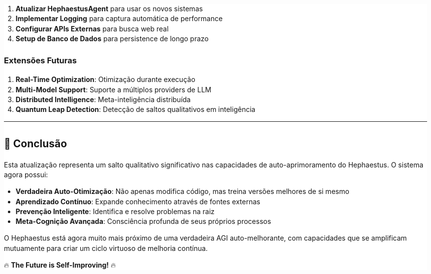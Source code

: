 1. **Atualizar HephaestusAgent** para usar os novos sistemas
2. **Implementar Logging** para captura automática de performance
3. **Configurar APIs Externas** para busca web real
4. **Setup de Banco de Dados** para persistence de longo prazo

### Extensões Futuras

1. **Real-Time Optimization**: Otimização durante execução
2. **Multi-Model Support**: Suporte a múltiplos providers de LLM
3. **Distributed Intelligence**: Meta-inteligência distribuída
4. **Quantum Leap Detection**: Detecção de saltos qualitativos em inteligência

---

## 🎯 Conclusão

Esta atualização representa um salto qualitativo significativo nas capacidades de auto-aprimoramento do Hephaestus. O sistema agora possui:

- **Verdadeira Auto-Otimização**: Não apenas modifica código, mas treina versões melhores de si mesmo
- **Aprendizado Contínuo**: Expande conhecimento através de fontes externas
- **Prevenção Inteligente**: Identifica e resolve problemas na raiz
- **Meta-Cognição Avançada**: Consciência profunda de seus próprios processos

O Hephaestus está agora muito mais próximo de uma verdadeira AGI auto-melhorante, com capacidades que se amplificam mutuamente para criar um ciclo virtuoso de melhoria contínua.

🔥 **The Future is Self-Improving!** 🔥
